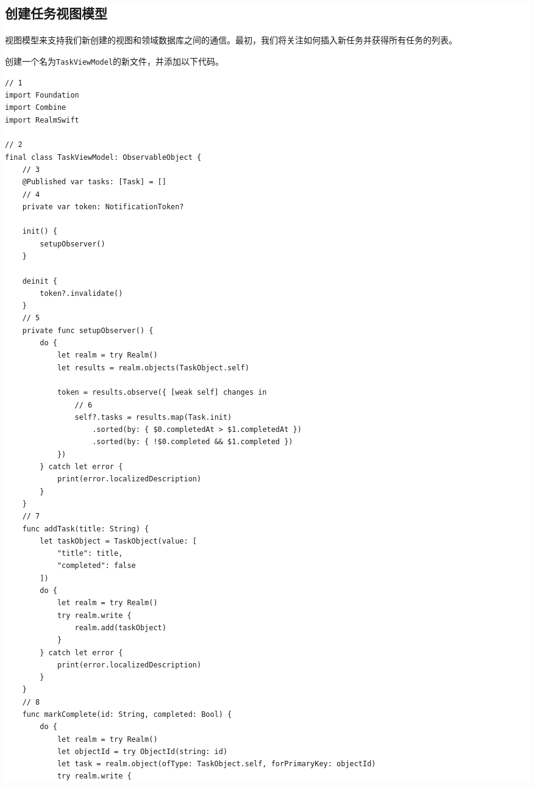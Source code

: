 ## 创建任务视图模型

视图模型来支持我们新创建的视图和领域数据库之间的通信。最初，我们将关注如何插入新任务并获得所有任务的列表。

创建一个名为`TaskViewModel`的新文件，并添加以下代码。

```
// 1
import Foundation
import Combine
import RealmSwift

// 2
final class TaskViewModel: ObservableObject {
    // 3
    @Published var tasks: [Task] = []
    // 4
    private var token: NotificationToken?

    init() {
        setupObserver()
    }

    deinit {
        token?.invalidate()
    }
    // 5
    private func setupObserver() {
        do {
            let realm = try Realm()
            let results = realm.objects(TaskObject.self)

            token = results.observe({ [weak self] changes in
                // 6
                self?.tasks = results.map(Task.init)
                    .sorted(by: { $0.completedAt > $1.completedAt })
                    .sorted(by: { !$0.completed && $1.completed })
            })
        } catch let error {
            print(error.localizedDescription)
        }
    }
    // 7
    func addTask(title: String) {
        let taskObject = TaskObject(value: [
            "title": title,
            "completed": false
        ])
        do {
            let realm = try Realm()
            try realm.write {
                realm.add(taskObject)
            }
        } catch let error {
            print(error.localizedDescription)
        }
    }
    // 8
    func markComplete(id: String, completed: Bool) {
        do {
            let realm = try Realm()
            let objectId = try ObjectId(string: id)
            let task = realm.object(ofType: TaskObject.self, forPrimaryKey: objectId)
            try realm.write {
```